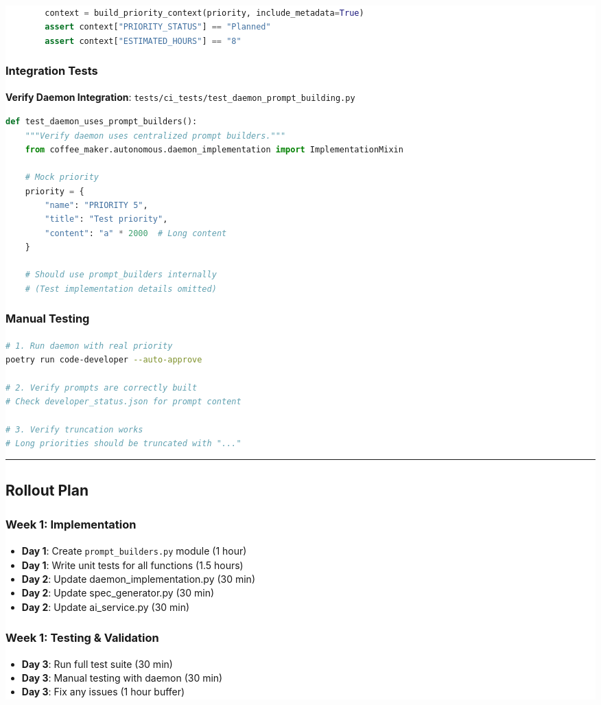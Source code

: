 ```python
        context = build_priority_context(priority, include_metadata=True)
        assert context["PRIORITY_STATUS"] == "Planned"
        assert context["ESTIMATED_HOURS"] == "8"
```

### Integration Tests

**Verify Daemon Integration**: `tests/ci_tests/test_daemon_prompt_building.py`

```python
def test_daemon_uses_prompt_builders():
    """Verify daemon uses centralized prompt builders."""
    from coffee_maker.autonomous.daemon_implementation import ImplementationMixin

    # Mock priority
    priority = {
        "name": "PRIORITY 5",
        "title": "Test priority",
        "content": "a" * 2000  # Long content
    }

    # Should use prompt_builders internally
    # (Test implementation details omitted)
```

### Manual Testing
```bash
# 1. Run daemon with real priority
poetry run code-developer --auto-approve

# 2. Verify prompts are correctly built
# Check developer_status.json for prompt content

# 3. Verify truncation works
# Long priorities should be truncated with "..."
```

---

## Rollout Plan

### Week 1: Implementation
- **Day 1**: Create `prompt_builders.py` module (1 hour)
- **Day 1**: Write unit tests for all functions (1.5 hours)
- **Day 2**: Update daemon_implementation.py (30 min)
- **Day 2**: Update spec_generator.py (30 min)
- **Day 2**: Update ai_service.py (30 min)

### Week 1: Testing & Validation
- **Day 3**: Run full test suite (30 min)
- **Day 3**: Manual testing with daemon (30 min)
- **Day 3**: Fix any issues (1 hour buffer)
